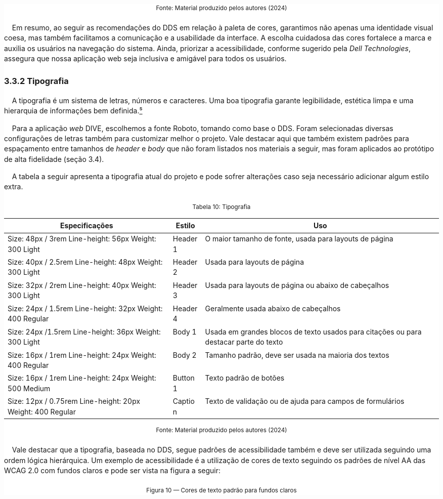 <div align="center">
    <sup> Fonte: Material produzido pelos autores (2024)</sup>
</div>

&nbsp;&nbsp;&nbsp;&nbsp;Em resumo, ao seguir as recomendações do DDS em relação à paleta de cores, garantimos não apenas uma identidade visual coesa, mas também facilitamos a comunicação e a usabilidade da interface. A escolha cuidadosa das cores fortalece a marca e auxilia os usuários na navegação do sistema. Ainda, priorizar a acessibilidade, conforme sugerido pela _Dell Technologies_, assegura que nossa aplicação web seja inclusiva e amigável para todos os usuários.

### 3.3.2 Tipografia

&nbsp;&nbsp;&nbsp;&nbsp;A tipografia é um sistema de letras, números e caracteres. Uma boa tipografia garante legibilidade, estética limpa e uma hierarquia de informações bem definida.[⁵](#c7)

&nbsp;&nbsp;&nbsp;&nbsp;Para a aplicação _web_ DIVE, escolhemos a fonte Roboto, tomando como base o DDS. Foram selecionadas diversas configurações de letras também para customizar melhor o projeto. Vale destacar aqui que também existem padrões para espaçamento entre tamanhos de _header_ e _body_ que não foram listados nos materiais a seguir, mas foram aplicados ao protótipo de alta fidelidade (seção 3.4).

&nbsp;&nbsp;&nbsp;&nbsp;A tabela a seguir apresenta a tipografia atual do projeto e pode sofrer alterações caso seja necessário adicionar algum estilo extra.

<div align="center">
    <sub> Tabela 10: Tipografia</sub>
</div>

| Especificações | Estilo | Uso |
|-----------------|--------|-----|
| Size: 48px / 3rem Line-height: 56px Weight: 300 Light | Header 1 | O maior tamanho de fonte, usada para layouts de página |
| Size: 40px / 2.5rem Line-height: 48px Weight: 300 Light | Header 2 | Usada para layouts de página |
| Size: 32px / 2rem Line-height: 40px Weight: 300 Light | Header 3 |  Usada para layouts de página ou abaixo de cabeçalhos |
| Size: 24px / 1.5rem Line-height: 32px Weight: 400 Regular | Header 4 | Geralmente usada abaixo de cabeçalhos |
| Size: 24px /1.5rem Line-height: 36px Weight: 300 Light | Body 1 | Usada em grandes blocos de texto usados para citações ou para destacar parte do texto |
| Size: 16px / 1rem Line-height: 24px Weight: 400 Regular | Body 2 | Tamanho padrão, deve ser usada na maioria dos textos |
| Size: 16px / 1rem Line-height: 24px Weight: 500 Medium | Button 1 | Texto padrão de botões |
| Size: 12px / 0.75rem Line-height: 20px Weight: 400 Regular | Caption | Texto de validação ou de ajuda para campos de formulários |

<div align="center">
    <sup> Fonte: Material produzido pelos autores (2024)</sup>
</div>

&nbsp;&nbsp;&nbsp;&nbsp;Vale destacar que a tipografia, baseada no DDS, segue padrões de acessibilidade também e deve ser utilizada seguindo uma ordem lógica hierárquica. Um exemplo de acessibilidade é a utilização de cores de texto seguindo os padrões de nível AA das WCAG 2.0 com fundos claros e pode ser vista na figura a seguir:

<div align="center"><sub> Figura 10 — Cores de texto padrão  para fundos claros </sub><br>